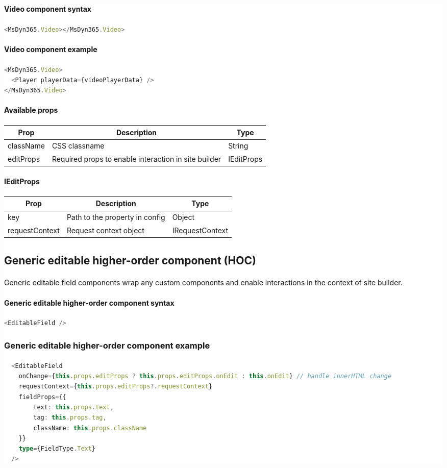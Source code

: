 #### Video component syntax

```typescript
<MsDyn365.Video></MsDyn365.Video>
```
#### Video component example

```typescript
<MsDyn365.Video>
  <Player playerData={videoPlayerData} />
</MsDyn365.Video>
```

#### Available props

| Prop      | Description                                          | Type       |
| --------- | ---------------------------------------------------- | ---------- |
| className | CSS classname                                        | String     |
| editProps | Required props to enable interaction in site builder | IEditProps |

#### IEditProps

| Prop           | Description                    | Type            |
| -------------- | ------------------------------ | --------------- |
| key            | Path to the property in config | Object          |
| requestContext | Request context object         | IRequestContext |

## Generic editable higher-order component (HOC)

Generic editable field components wrap any custom components and enable interactions in the context of site builder.

#### Generic editable higher-order component syntax

```typescript
<EditableField />
```

### Generic editable higher-order component example

```typescript
  <EditableField
    onChange={this.props.editProps ? this.props.editProps.onEdit : this.onEdit} // handle innerHTML change
    requestContext={this.props.editProps?.requestContext}
    fieldProps={{
        text: this.props.text,
        tag: this.props.tag,
        className: this.props.className
    }}
    type={FieldType.Text}
  />
```
